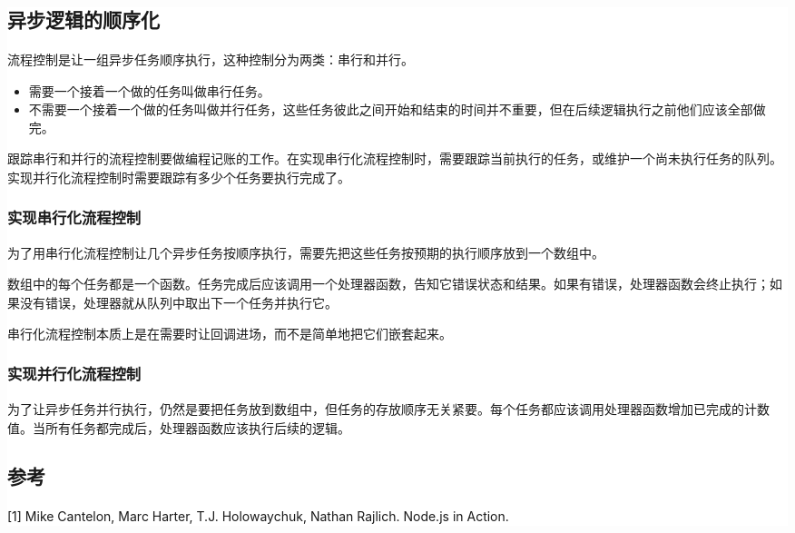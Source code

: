## 异步逻辑的顺序化
流程控制是让一组异步任务顺序执行，这种控制分为两类：串行和并行。
- 需要一个接着一个做的任务叫做串行任务。
- 不需要一个接着一个做的任务叫做并行任务，这些任务彼此之间开始和结束的时间并不重要，但在后续逻辑执行之前他们应该全部做完。

跟踪串行和并行的流程控制要做编程记账的工作。在实现串行化流程控制时，需要跟踪当前执行的任务，或维护一个尚未执行任务的队列。实现并行化流程控制时需要跟踪有多少个任务要执行完成了。

### 实现串行化流程控制
为了用串行化流程控制让几个异步任务按顺序执行，需要先把这些任务按预期的执行顺序放到一个数组中。

数组中的每个任务都是一个函数。任务完成后应该调用一个处理器函数，告知它错误状态和结果。如果有错误，处理器函数会终止执行；如果没有错误，处理器就从队列中取出下一个任务并执行它。

串行化流程控制本质上是在需要时让回调进场，而不是简单地把它们嵌套起来。

### 实现并行化流程控制
为了让异步任务并行执行，仍然是要把任务放到数组中，但任务的存放顺序无关紧要。每个任务都应该调用处理器函数增加已完成的计数值。当所有任务都完成后，处理器函数应该执行后续的逻辑。





## 参考
[1] Mike Cantelon, Marc Harter, T.J. Holowaychuk, Nathan Rajlich. Node.js in Action.